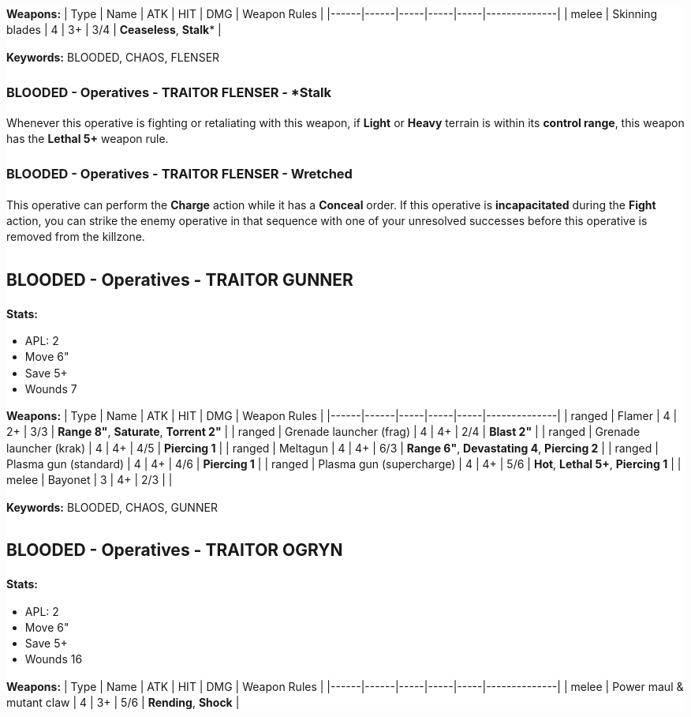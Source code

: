 **Weapons:**
| Type | Name | ATK | HIT | DMG | Weapon Rules |
|------|------|-----|-----|-----|--------------|
| melee | Skinning blades | 4 | 3+ | 3/4 | **Ceaseless**, **Stalk*** |

**Keywords:** BLOODED, CHAOS, FLENSER

### BLOODED - Operatives - TRAITOR FLENSER - *Stalk
Whenever this operative is fighting or retaliating with this weapon, if **Light** or **Heavy** terrain is within its **control range**, this weapon has the **Lethal 5+** weapon rule.

### BLOODED - Operatives - TRAITOR FLENSER - Wretched
This operative can perform the **Charge** action while it has a **Conceal** order. If this operative is **incapacitated** during the **Fight** action, you can strike the enemy operative in that sequence with one of your unresolved successes before this operative is removed from the killzone.

## BLOODED - Operatives - TRAITOR GUNNER
**Stats:**
- APL: 2
- Move 6"
- Save 5+
- Wounds 7

**Weapons:**
| Type | Name | ATK | HIT | DMG | Weapon Rules |
|------|------|-----|-----|-----|--------------|
| ranged | Flamer | 4 | 2+ | 3/3 | **Range 8"**, **Saturate**, **Torrent 2"** |
| ranged | Grenade launcher (frag) | 4 | 4+ | 2/4 | **Blast 2"** |
| ranged | Grenade launcher (krak) | 4 | 4+ | 4/5 | **Piercing 1** |
| ranged | Meltagun | 4 | 4+ | 6/3 | **Range 6"**, **Devastating 4**, **Piercing 2** |
| ranged | Plasma gun (standard) | 4 | 4+ | 4/6 | **Piercing 1** |
| ranged | Plasma gun (supercharge) | 4 | 4+ | 5/6 | **Hot**, **Lethal 5+**, **Piercing 1** |
| melee | Bayonet | 3 | 4+ | 2/3 | |

**Keywords:** BLOODED, CHAOS, GUNNER

## BLOODED - Operatives - TRAITOR OGRYN
**Stats:**
- APL: 2
- Move 6"
- Save 5+
- Wounds 16

**Weapons:**
| Type | Name | ATK | HIT | DMG | Weapon Rules |
|------|------|-----|-----|-----|--------------|
| melee | Power maul & mutant claw | 4 | 3+ | 5/6 | **Rending**, **Shock** |
